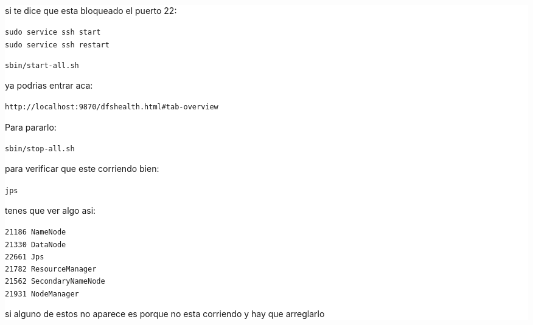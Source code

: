 si te dice que esta bloqueado el puerto 22:
```
sudo service ssh start
sudo service ssh restart
```

```
sbin/start-all.sh
```

ya podrias entrar aca:
```
http://localhost:9870/dfshealth.html#tab-overview
```


Para pararlo:
```
sbin/stop-all.sh
```

para verificar que este corriendo bien:
```
jps
```

tenes que ver algo asi:
```
21186 NameNode
21330 DataNode
22661 Jps
21782 ResourceManager
21562 SecondaryNameNode
21931 NodeManager
```

si alguno de estos no aparece es porque no esta corriendo y hay que arreglarlo

